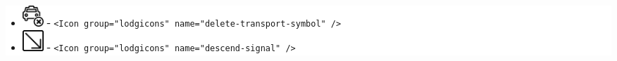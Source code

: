  - <img src="./lodgicons/delete-transport-symbol.png" height="30" width="30" /> - `<Icon group="lodgicons" name="delete-transport-symbol" />`
 - <img src="./lodgicons/descend-signal.png" height="30" width="30" /> - `<Icon group="lodgicons" name="descend-signal" />`
